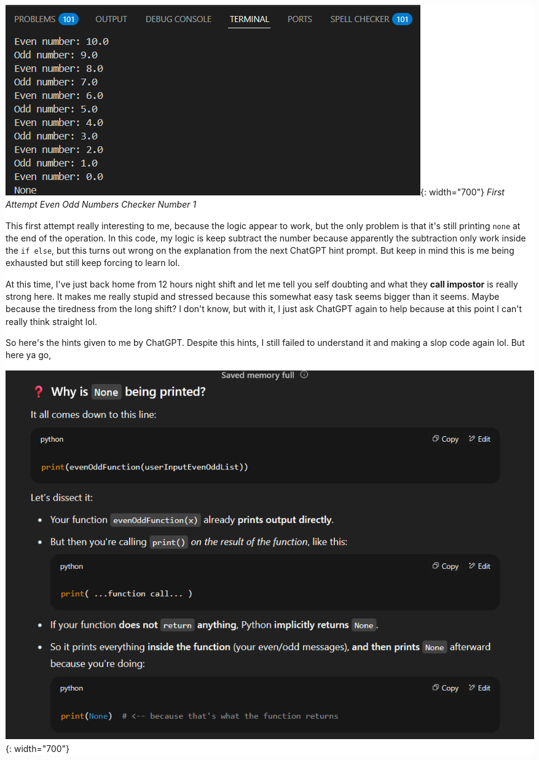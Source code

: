 ![Desktop View](assets/img/posts/2025-07-14-python-learning-part-4-iteration-and-loops/while-loop-even-odd-checker-first-attempt.png){: width="700"}
_First Attempt Even Odd Numbers Checker Number 1_

This first attempt really interesting to me, because the logic appear to work, but the only problem is that it's still printing `none` at the end of the operation. In this code, my logic is keep subtract the number because apparently the subtraction only work inside the `if else`, but this turns out wrong on the explanation from the next ChatGPT hint prompt. But keep in mind this is me being exhausted but still keep forcing to learn lol. 

At this time, I've just back home from 12 hours night shift and let me tell you self doubting and what they **call impostor** is really strong here. It makes me really stupid and stressed because this somewhat easy task seems bigger than it seems. Maybe because the tiredness from the long shift? I don't know, but with it, I just ask ChatGPT again to help because at this point I can't really think straight lol.

So here's the hints given to me by ChatGPT. Despite this hints, I still failed to understand it and making a slop code again lol. But here ya go,

![Desktop View](assets/img/posts/2025-07-14-python-learning-part-4-iteration-and-loops/chatgpt-even-odd-while-loop-checker(1).png){: width="700"}